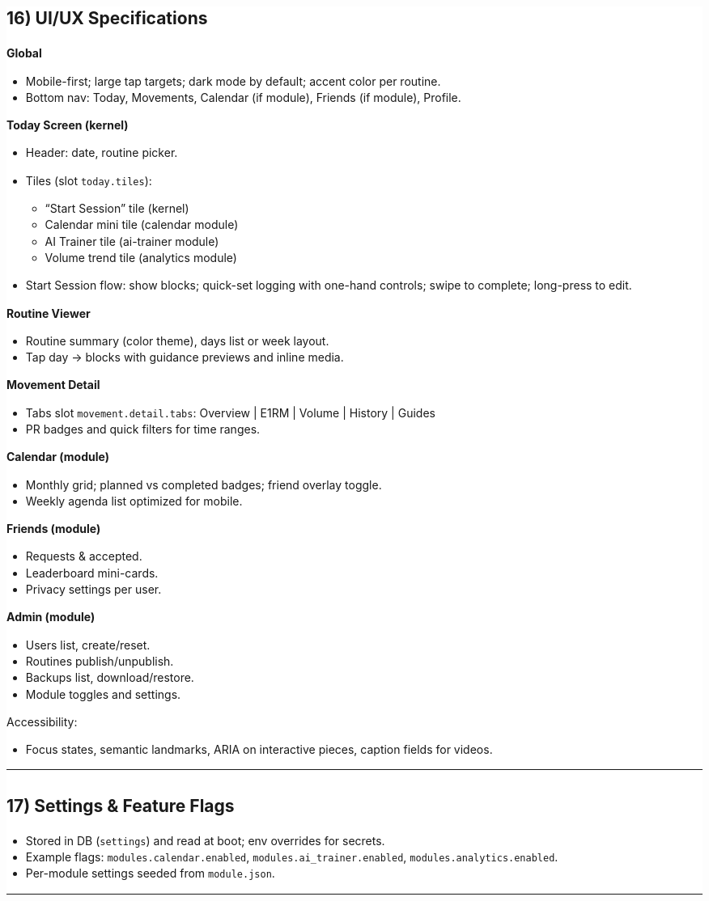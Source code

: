 
## 16) UI/UX Specifications

**Global**

* Mobile-first; large tap targets; dark mode by default; accent color per routine.
* Bottom nav: Today, Movements, Calendar (if module), Friends (if module), Profile.

**Today Screen (kernel)**

* Header: date, routine picker.
* Tiles (slot `today.tiles`):

  * “Start Session” tile (kernel)
  * Calendar mini tile (calendar module)
  * AI Trainer tile (ai-trainer module)
  * Volume trend tile (analytics module)
* Start Session flow: show blocks; quick-set logging with one-hand controls; swipe to complete; long-press to edit.

**Routine Viewer**

* Routine summary (color theme), days list or week layout.
* Tap day → blocks with guidance previews and inline media.

**Movement Detail**

* Tabs slot `movement.detail.tabs`: Overview | E1RM | Volume | History | Guides
* PR badges and quick filters for time ranges.

**Calendar (module)**

* Monthly grid; planned vs completed badges; friend overlay toggle.
* Weekly agenda list optimized for mobile.

**Friends (module)**

* Requests & accepted.
* Leaderboard mini-cards.
* Privacy settings per user.

**Admin (module)**

* Users list, create/reset.
* Routines publish/unpublish.
* Backups list, download/restore.
* Module toggles and settings.

Accessibility:

* Focus states, semantic landmarks, ARIA on interactive pieces, caption fields for videos.

---

## 17) Settings & Feature Flags

* Stored in DB (`settings`) and read at boot; env overrides for secrets.
* Example flags: `modules.calendar.enabled`, `modules.ai_trainer.enabled`, `modules.analytics.enabled`.
* Per-module settings seeded from `module.json`.

---